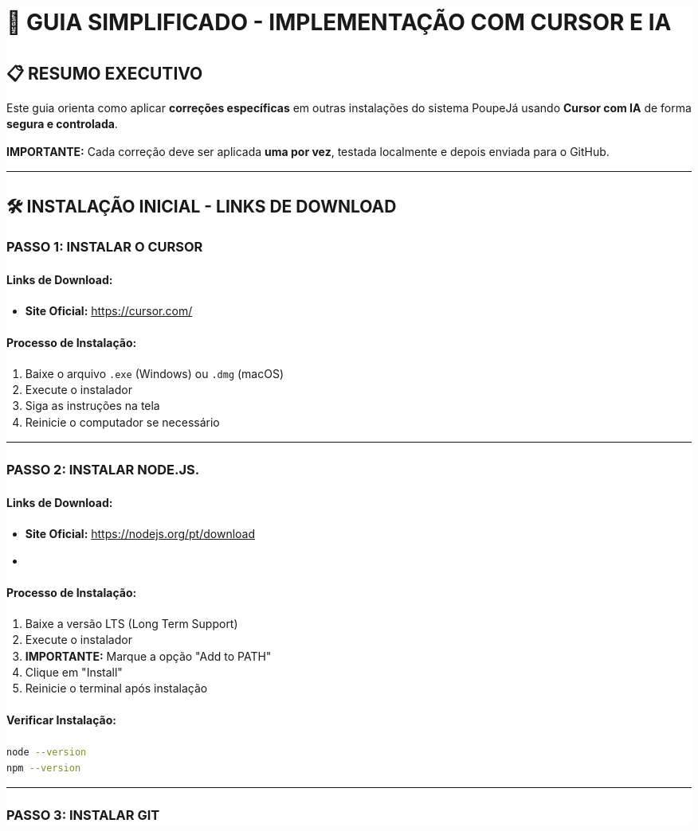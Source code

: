 # 🚀 GUIA SIMPLIFICADO - IMPLEMENTAÇÃO COM CURSOR E IA

## 📋 RESUMO EXECUTIVO

Este guia orienta como aplicar **correções específicas** em outras instalações do sistema PoupeJá usando **Cursor com IA** de forma **segura e controlada**.

**IMPORTANTE:** Cada correção deve ser aplicada **uma por vez**, testada localmente e depois enviada para o GitHub.

---

## 🛠️ INSTALAÇÃO INICIAL - LINKS DE DOWNLOAD

### **PASSO 1: INSTALAR O CURSOR**

#### **Links de Download:**
- **Site Oficial:** https://cursor.com/


#### **Processo de Instalação:**
1. Baixe o arquivo `.exe` (Windows) ou `.dmg` (macOS)
2. Execute o instalador
3. Siga as instruções na tela
4. Reinicie o computador se necessário

---

### **PASSO 2: INSTALAR NODE.JS**.

#### **Links de Download:**
- **Site Oficial:** https://nodejs.org/pt/download

-

#### **Processo de Instalação:**
1. Baixe a versão LTS (Long Term Support)
2. Execute o instalador
3. **IMPORTANTE:** Marque a opção "Add to PATH"
4. Clique em "Install"
5. Reinicie o terminal após instalação

#### **Verificar Instalação:**
```bash
node --version
npm --version
```

---

### **PASSO 3: INSTALAR GIT**
